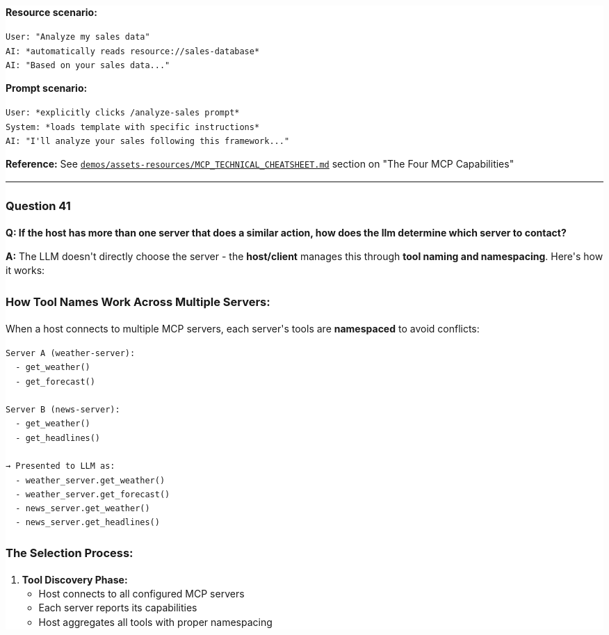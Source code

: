 **Resource scenario:**
```
User: "Analyze my sales data"
AI: *automatically reads resource://sales-database*
AI: "Based on your sales data..."
```

**Prompt scenario:**
```
User: *explicitly clicks /analyze-sales prompt*
System: *loads template with specific instructions*
AI: "I'll analyze your sales following this framework..."
```

**Reference:** See [`demos/assets-resources/MCP_TECHNICAL_CHEATSHEET.md`](demos/assets-resources/MCP_TECHNICAL_CHEATSHEET.md) section on "The Four MCP Capabilities"

---

### Question 41

**Q: If the host has more than one server that does a similar action, how does the llm determine which server to contact?**

**A:** The LLM doesn't directly choose the server - the **host/client** manages this through **tool naming and namespacing**. Here's how it works:

### How Tool Names Work Across Multiple Servers:

When a host connects to multiple MCP servers, each server's tools are **namespaced** to avoid conflicts:

```
Server A (weather-server):
  - get_weather()
  - get_forecast()

Server B (news-server):
  - get_weather()
  - get_headlines()

→ Presented to LLM as:
  - weather_server.get_weather()
  - weather_server.get_forecast()
  - news_server.get_weather()
  - news_server.get_headlines()
```

### The Selection Process:

1. **Tool Discovery Phase:**
   - Host connects to all configured MCP servers
   - Each server reports its capabilities
   - Host aggregates all tools with proper namespacing
